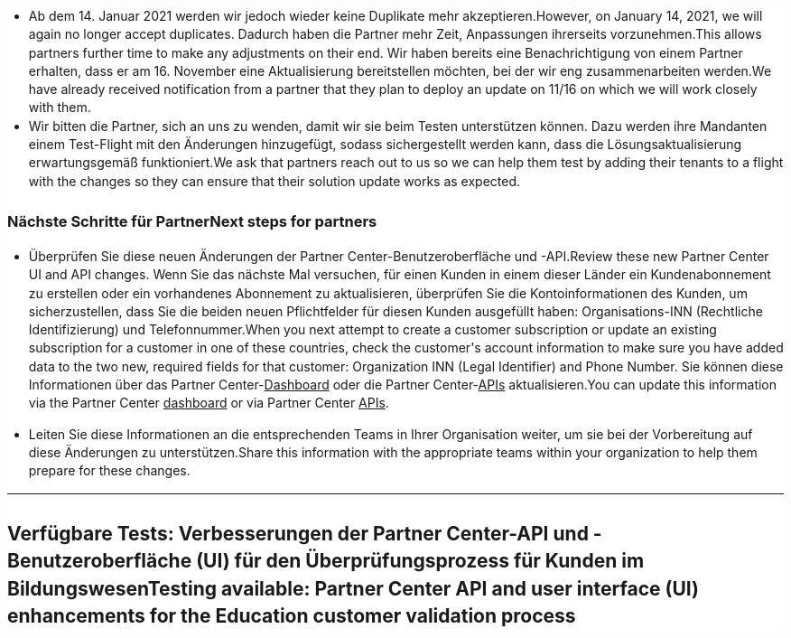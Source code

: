 - <span data-ttu-id="6a4f9-382">Ab dem 14. Januar 2021 werden wir jedoch wieder keine Duplikate mehr akzeptieren.</span><span class="sxs-lookup"><span data-stu-id="6a4f9-382">However, on January 14, 2021, we will again no longer accept duplicates.</span></span> <span data-ttu-id="6a4f9-383">Dadurch haben die Partner mehr Zeit, Anpassungen ihrerseits vorzunehmen.</span><span class="sxs-lookup"><span data-stu-id="6a4f9-383">This allows partners further time to make any adjustments on their end.</span></span> <span data-ttu-id="6a4f9-384">Wir haben bereits eine Benachrichtigung von einem Partner erhalten, dass er am 16. November eine Aktualisierung bereitstellen möchten, bei der wir eng zusammenarbeiten werden.</span><span class="sxs-lookup"><span data-stu-id="6a4f9-384">We have already received notification from a partner that they plan to deploy an update on 11/16 on which we will work closely with them.</span></span>
- <span data-ttu-id="6a4f9-385">Wir bitten die Partner, sich an uns zu wenden, damit wir sie beim Testen unterstützen können. Dazu werden ihre Mandanten einem Test-Flight mit den Änderungen hinzugefügt, sodass sichergestellt werden kann, dass die Lösungsaktualisierung erwartungsgemäß funktioniert.</span><span class="sxs-lookup"><span data-stu-id="6a4f9-385">We ask that partners reach out to us so we can help them test by adding their tenants to a flight with the changes so they can ensure that their solution update works as expected.</span></span>


### <a name="next-steps-for-partners"></a><span data-ttu-id="6a4f9-386">Nächste Schritte für Partner</span><span class="sxs-lookup"><span data-stu-id="6a4f9-386">Next steps for partners</span></span>

- <span data-ttu-id="6a4f9-387">Überprüfen Sie diese neuen Änderungen der Partner Center-Benutzeroberfläche und -API.</span><span class="sxs-lookup"><span data-stu-id="6a4f9-387">Review these new Partner Center UI and API changes.</span></span> <span data-ttu-id="6a4f9-388">Wenn Sie das nächste Mal versuchen, für einen Kunden in einem dieser Länder ein Kundenabonnement zu erstellen oder ein vorhandenes Abonnement zu aktualisieren, überprüfen Sie die Kontoinformationen des Kunden, um sicherzustellen, dass Sie die beiden neuen Pflichtfelder für diesen Kunden ausgefüllt haben: Organisations-INN (Rechtliche Identifizierung) und Telefonnummer.</span><span class="sxs-lookup"><span data-stu-id="6a4f9-388">When you next attempt to create a customer subscription or update an existing subscription for a customer in one of these countries, check the customer's account information to make sure you have added data to the two new, required fields for that customer: Organization INN (Legal Identifier) and Phone Number.</span></span> <span data-ttu-id="6a4f9-389">Sie können diese Informationen über das Partner Center-[Dashboard](https://partner.microsoft.com/dashboard) oder die Partner Center-[APIs](/partner-center/develop/create-a-customer#company-profile) aktualisieren.</span><span class="sxs-lookup"><span data-stu-id="6a4f9-389">You can update this information via the Partner Center [dashboard](https://partner.microsoft.com/dashboard) or via Partner Center [APIs](/partner-center/develop/create-a-customer#company-profile).</span></span>

- <span data-ttu-id="6a4f9-390">Leiten Sie diese Informationen an die entsprechenden Teams in Ihrer Organisation weiter, um sie bei der Vorbereitung auf diese Änderungen zu unterstützen.</span><span class="sxs-lookup"><span data-stu-id="6a4f9-390">Share this information with the appropriate teams within your organization to help them prepare for these changes.</span></span>

______________

## <a name="testing-available-partner-center-api-and-user-interface-ui-enhancements-for-the-education-customer-validation-process"></a><a name="7"></a><span data-ttu-id="6a4f9-391">Verfügbare Tests: Verbesserungen der Partner Center-API und -Benutzeroberfläche (UI) für den Überprüfungsprozess für Kunden im Bildungswesen</span><span class="sxs-lookup"><span data-stu-id="6a4f9-391">Testing available: Partner Center API and user interface (UI) enhancements for the Education customer validation process</span></span>
